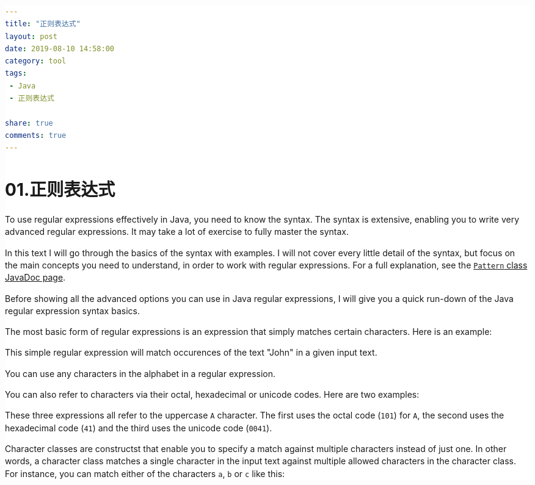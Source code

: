 ```yaml
---
title: "正则表达式"
layout: post
date: 2019-08-10 14:58:00
category: tool
tags:
 - Java
 - 正则表达式

share: true
comments: true
---
```


# 01.正则表达式

To use regular expressions effectively in Java, you need to know the syntax. The syntax is extensive, enabling you to write very advanced regular expressions. It may take a lot of exercise to fully master the syntax.

In this text I will go through the basics of the syntax with examples. I will not cover every little detail of the syntax, but focus on the main concepts you need to understand, in order to work with regular expressions. For a full explanation, see the [`Pattern` class JavaDoc page](http://docs.oracle.com/javase/8/docs/api/java/util/regex/Pattern.html).



Before showing all the advanced options you can use in Java regular expressions, I will give you a quick run-down of the Java regular expression syntax basics.



The most basic form of regular expressions is an expression that simply matches certain characters. Here is an example:

```

```

This simple regular expression will match occurences of the text "John" in a given input text.

You can use any characters in the alphabet in a regular expression.

You can also refer to characters via their octal, hexadecimal or unicode codes. Here are two examples:

```

```

These three expressions all refer to the uppercase `A` character. The first uses the octal code (`101`) for `A`, the second uses the hexadecimal code (`41`) and the third uses the unicode code (`0041`).



Character classes are constructst that enable you to specify a match against multiple characters instead of just one. In other words, a character class matches a single character in the input text against multiple allowed characters in the character class. For instance, you can match either of the characters `a`, `b` or `c` like this:
